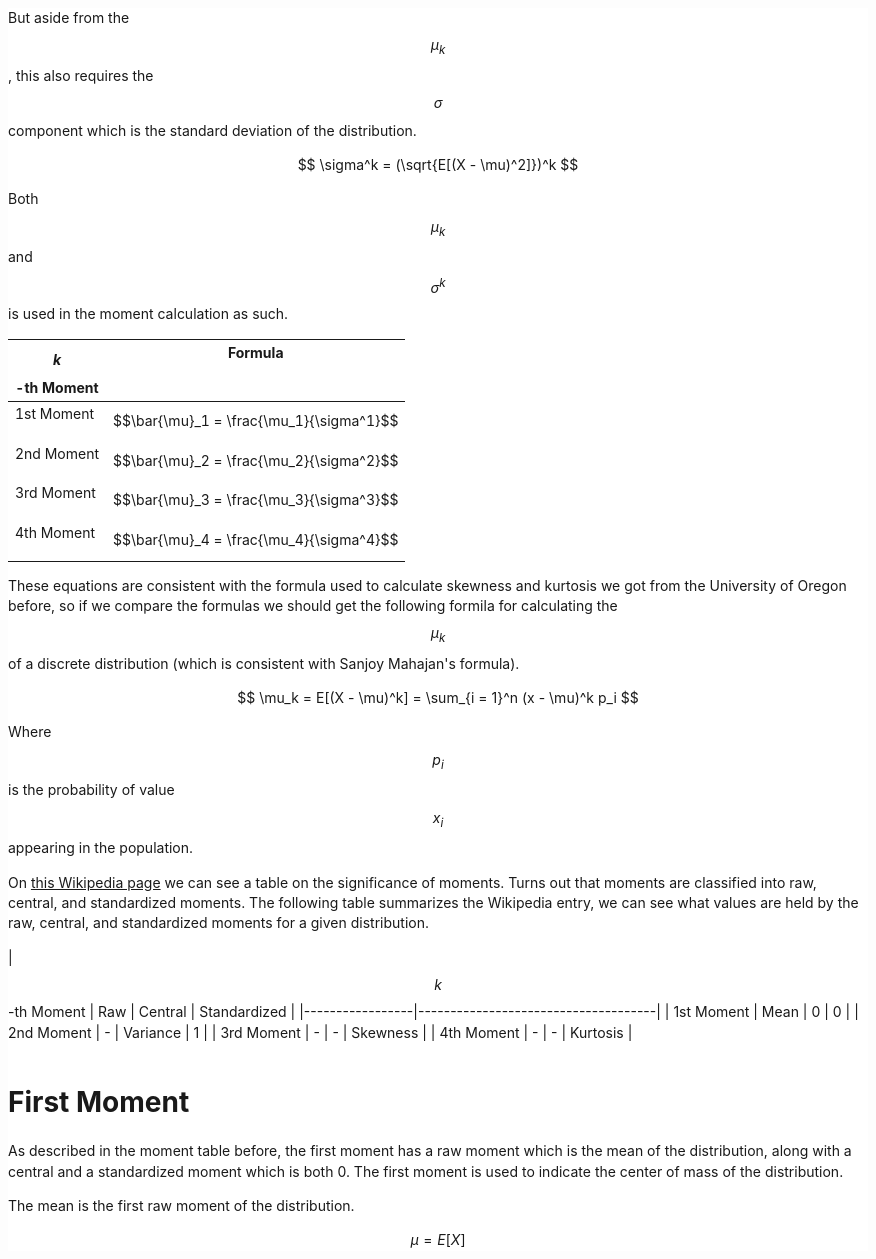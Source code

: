 But aside from the $$\mu_k$$, this also requires the $$\sigma$$ component which is the standard deviation of the distribution.

$$
\sigma^k = (\sqrt{E[(X - \mu)^2]})^k
$$

Both $$\mu_k$$ and $$\sigma^k$$ is used in the moment calculation as such.

| $$k$$-th Moment | Formula                                  |
|-----------------|------------------------------------------|
| 1st Moment      | $$\bar{\mu}_1 = \frac{\mu_1}{\sigma^1}$$ |
| 2nd Moment      | $$\bar{\mu}_2 = \frac{\mu_2}{\sigma^2}$$ |
| 3rd Moment      | $$\bar{\mu}_3 = \frac{\mu_3}{\sigma^3}$$ |
| 4th Moment      | $$\bar{\mu}_4 = \frac{\mu_4}{\sigma^4}$$ |

These equations are consistent with the formula used to calculate skewness and kurtosis we got from the University of Oregon before, so if we compare the formulas we should get the following formila for calculating the $$\mu_k$$ of a discrete distribution (which is consistent with Sanjoy Mahajan's formula).

$$
\mu_k = E[(X - \mu)^k] = \sum_{i = 1}^n (x - \mu)^k p_i
$$

Where $$p_i$$ is the probability of value $$x_i$$ appearing in the population.

On [this Wikipedia page](https://en.wikipedia.org/wiki/Moment_(mathematics)) we can see a table on the significance of moments. Turns out that moments are classified into raw, central, and standardized moments. The following table summarizes the Wikipedia entry, we can see what values are held by the raw, central, and standardized moments for a given distribution.

| $$k$$-th Moment | Raw     | Central  | Standardized   |
|-----------------|-------------------------------------|
| 1st Moment      | Mean    | 0        | 0              |
| 2nd Moment      | -       | Variance | 1              |
| 3rd Moment      | -       | -        | Skewness       |
| 4th Moment      | -       | -        | Kurtosis       |

# First Moment

As described in the moment table before, the first moment has a raw moment which is the mean of the distribution, along with a central and a standardized moment which is both 0. The first moment is used to indicate the center of mass of the distribution.

The mean is the first raw moment of the distribution.

$$
\mu = E[X]
$$
